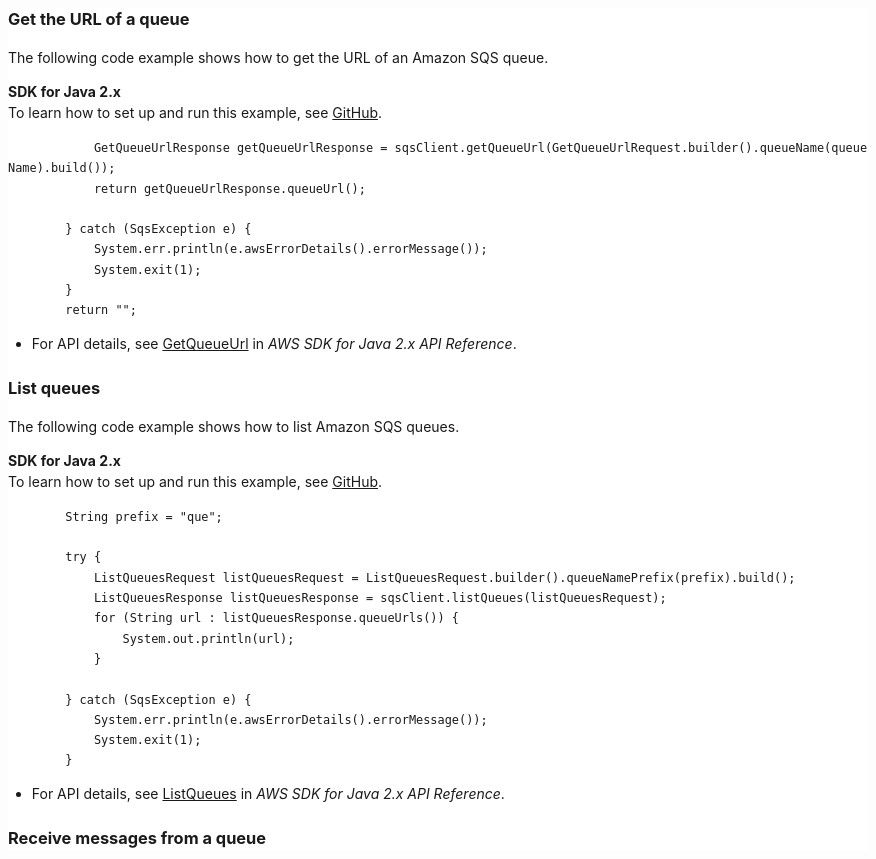 ### Get the URL of a queue<a name="sqs_GetQueueUrl_java_topic"></a>

The following code example shows how to get the URL of an Amazon SQS queue\.

**SDK for Java 2\.x**  
 To learn how to set up and run this example, see [GitHub](https://github.com/awsdocs/aws-doc-sdk-examples/tree/main/javav2/example_code/sqs#readme)\. 
  

```
            GetQueueUrlResponse getQueueUrlResponse = sqsClient.getQueueUrl(GetQueueUrlRequest.builder().queueName(queueName).build());
            return getQueueUrlResponse.queueUrl();

        } catch (SqsException e) {
            System.err.println(e.awsErrorDetails().errorMessage());
            System.exit(1);
        }
        return "";
```
+  For API details, see [GetQueueUrl](https://docs.aws.amazon.com/goto/SdkForJavaV2/sqs-2012-11-05/GetQueueUrl) in *AWS SDK for Java 2\.x API Reference*\. 

### List queues<a name="sqs_ListQueues_java_topic"></a>

The following code example shows how to list Amazon SQS queues\.

**SDK for Java 2\.x**  
 To learn how to set up and run this example, see [GitHub](https://github.com/awsdocs/aws-doc-sdk-examples/tree/main/javav2/example_code/sqs#readme)\. 
  

```
        String prefix = "que";

        try {
            ListQueuesRequest listQueuesRequest = ListQueuesRequest.builder().queueNamePrefix(prefix).build();
            ListQueuesResponse listQueuesResponse = sqsClient.listQueues(listQueuesRequest);
            for (String url : listQueuesResponse.queueUrls()) {
                System.out.println(url);
            }

        } catch (SqsException e) {
            System.err.println(e.awsErrorDetails().errorMessage());
            System.exit(1);
        }
```
+  For API details, see [ListQueues](https://docs.aws.amazon.com/goto/SdkForJavaV2/sqs-2012-11-05/ListQueues) in *AWS SDK for Java 2\.x API Reference*\. 

### Receive messages from a queue<a name="sqs_ReceiveMessage_java_topic"></a>
